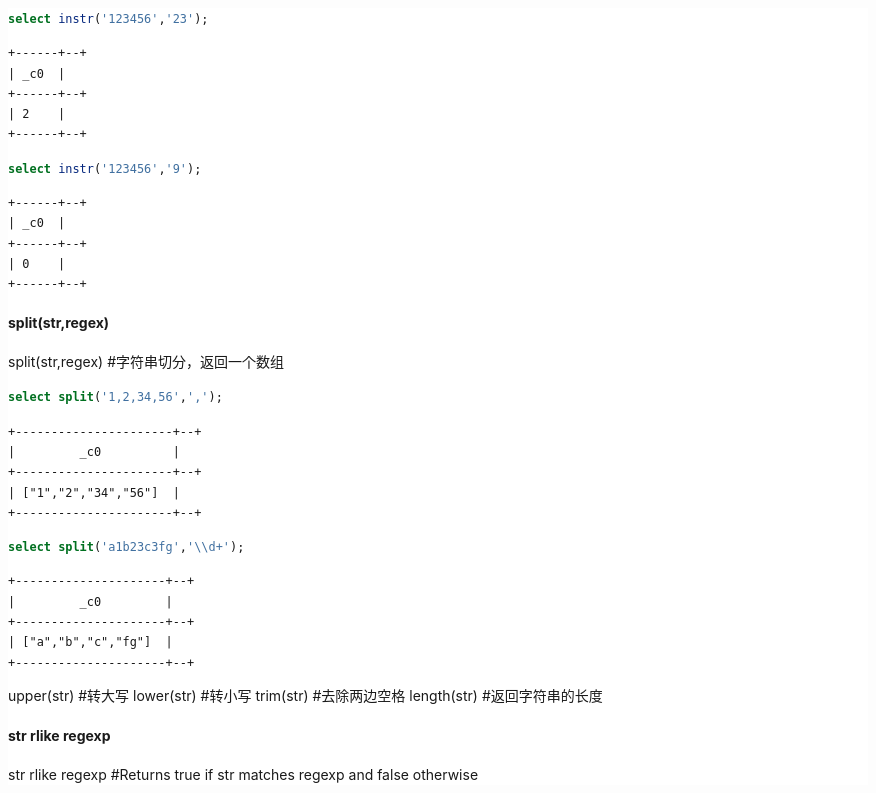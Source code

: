 ```sql
select instr('123456','23');
```

```
+------+--+
| _c0  |
+------+--+
| 2    |
+------+--+
```

```sql
select instr('123456','9');
```

```
+------+--+
| _c0  |
+------+--+
| 0    |
+------+--+
```
#### split(str,regex)
split(str,regex) #字符串切分，返回一个数组

```sql
select split('1,2,34,56',',');
```

```
+----------------------+--+
|         _c0          |
+----------------------+--+
| ["1","2","34","56"]  |
+----------------------+--+
```

```sql
select split('a1b23c3fg','\\d+');
```

```
+---------------------+--+
|         _c0         |
+---------------------+--+
| ["a","b","c","fg"]  |
+---------------------+--+
```

upper(str) #转大写
lower(str) #转小写
trim(str)  #去除两边空格
length(str) #返回字符串的长度

#### str rlike regexp 
str rlike regexp #Returns true if str matches regexp and false otherwise
